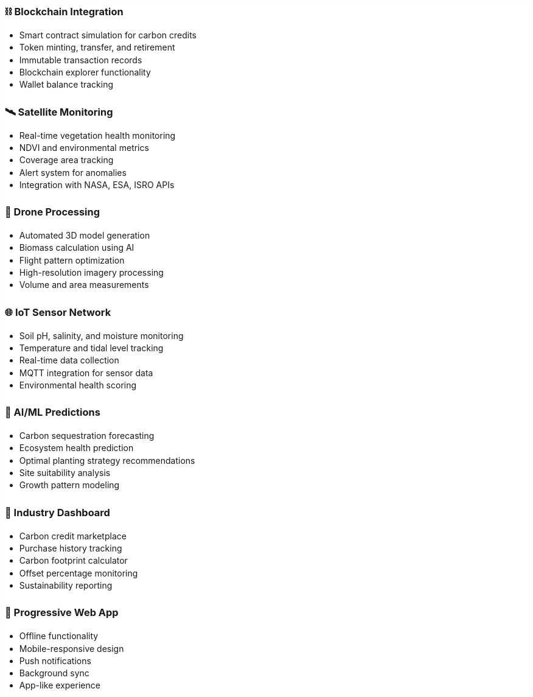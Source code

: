 ### **⛓️ Blockchain Integration**
- Smart contract simulation for carbon credits
- Token minting, transfer, and retirement
- Immutable transaction records
- Blockchain explorer functionality
- Wallet balance tracking

### **🛰️ Satellite Monitoring**
- Real-time vegetation health monitoring
- NDVI and environmental metrics
- Coverage area tracking
- Alert system for anomalies
- Integration with NASA, ESA, ISRO APIs

### **🚁 Drone Processing**
- Automated 3D model generation
- Biomass calculation using AI
- Flight pattern optimization
- High-resolution imagery processing
- Volume and area measurements

### **🌐 IoT Sensor Network**
- Soil pH, salinity, and moisture monitoring
- Temperature and tidal level tracking
- Real-time data collection
- MQTT integration for sensor data
- Environmental health scoring

### **🤖 AI/ML Predictions**
- Carbon sequestration forecasting
- Ecosystem health prediction
- Optimal planting strategy recommendations
- Site suitability analysis
- Growth pattern modeling

### **💼 Industry Dashboard**
- Carbon credit marketplace
- Purchase history tracking
- Carbon footprint calculator
- Offset percentage monitoring
- Sustainability reporting

### **📱 Progressive Web App**
- Offline functionality
- Mobile-responsive design
- Push notifications
- Background sync
- App-like experience

